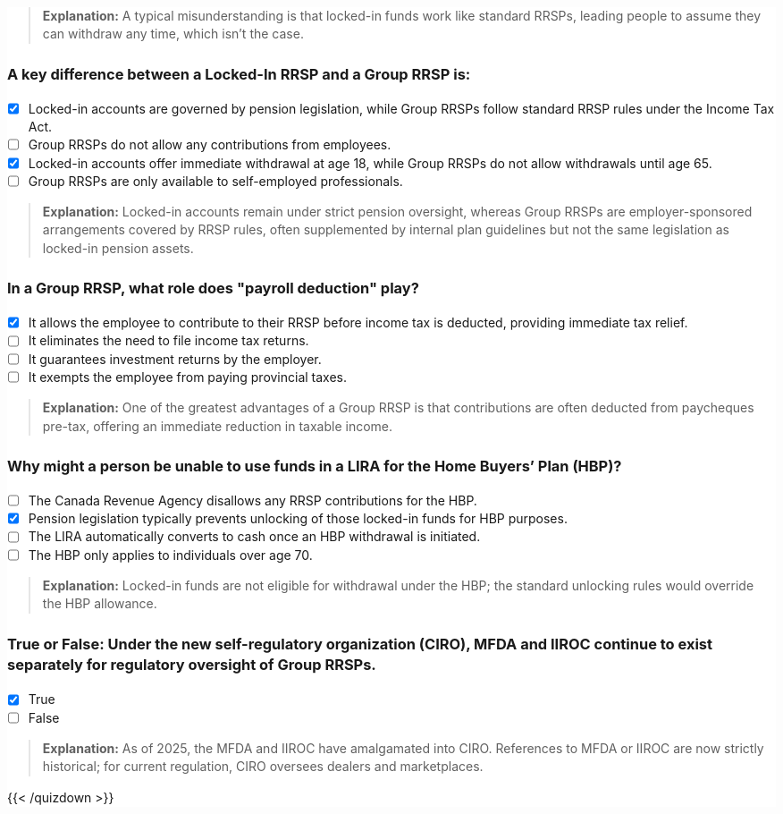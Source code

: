 > **Explanation:** A typical misunderstanding is that locked-in funds work like standard RRSPs, leading people to assume they can withdraw any time, which isn’t the case.

### A key difference between a Locked-In RRSP and a Group RRSP is:
- [x] Locked-in accounts are governed by pension legislation, while Group RRSPs follow standard RRSP rules under the Income Tax Act.  
- [ ] Group RRSPs do not allow any contributions from employees.  
- [x] Locked-in accounts offer immediate withdrawal at age 18, while Group RRSPs do not allow withdrawals until age 65.  
- [ ] Group RRSPs are only available to self-employed professionals.  

> **Explanation:** Locked-in accounts remain under strict pension oversight, whereas Group RRSPs are employer-sponsored arrangements covered by RRSP rules, often supplemented by internal plan guidelines but not the same legislation as locked-in pension assets.

### In a Group RRSP, what role does "payroll deduction" play?
- [x] It allows the employee to contribute to their RRSP before income tax is deducted, providing immediate tax relief.  
- [ ] It eliminates the need to file income tax returns.  
- [ ] It guarantees investment returns by the employer.  
- [ ] It exempts the employee from paying provincial taxes.  

> **Explanation:** One of the greatest advantages of a Group RRSP is that contributions are often deducted from paycheques pre-tax, offering an immediate reduction in taxable income.

### Why might a person be unable to use funds in a LIRA for the Home Buyers’ Plan (HBP)?
- [ ] The Canada Revenue Agency disallows any RRSP contributions for the HBP.  
- [x] Pension legislation typically prevents unlocking of those locked-in funds for HBP purposes.  
- [ ] The LIRA automatically converts to cash once an HBP withdrawal is initiated.  
- [ ] The HBP only applies to individuals over age 70.  

> **Explanation:** Locked-in funds are not eligible for withdrawal under the HBP; the standard unlocking rules would override the HBP allowance.

### True or False: Under the new self-regulatory organization (CIRO), MFDA and IIROC continue to exist separately for regulatory oversight of Group RRSPs.
- [x] True  
- [ ] False  

> **Explanation:** As of 2025, the MFDA and IIROC have amalgamated into CIRO. References to MFDA or IIROC are now strictly historical; for current regulation, CIRO oversees dealers and marketplaces.

{{< /quizdown >}}
